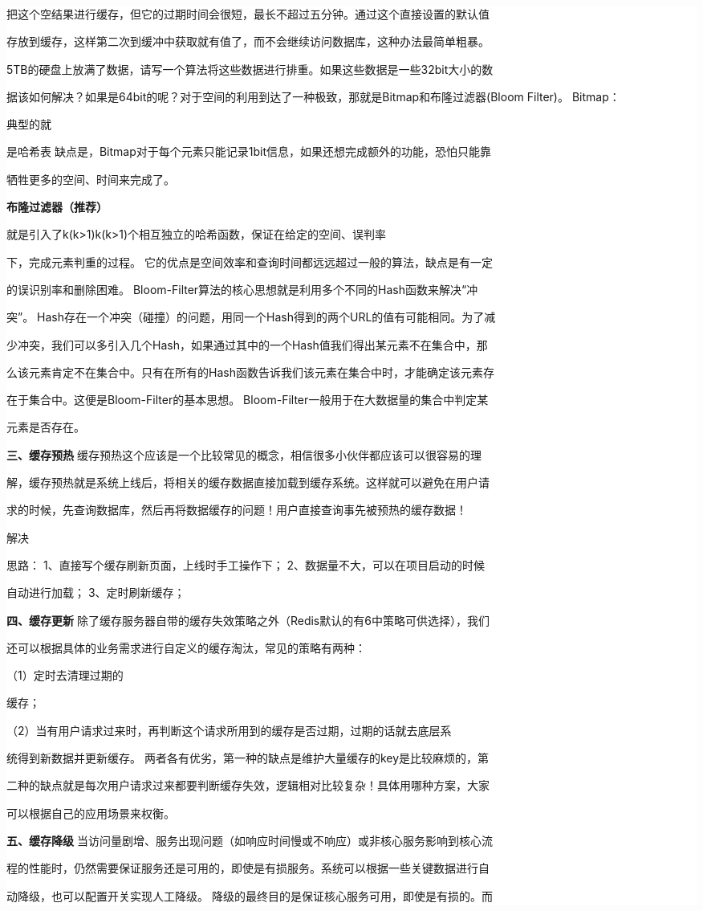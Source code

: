 把这个空结果进行缓存，但它的过期时间会很短，最长不超过五分钟。通过这个直接设置的默认值

存放到缓存，这样第二次到缓冲中获取就有值了，而不会继续访问数据库，这种办法最简单粗暴。

5TB的硬盘上放满了数据，请写一个算法将这些数据进行排重。如果这些数据是一些32bit大小的数

据该如何解决？如果是64bit的呢？对于空间的利用到达了一种极致，那就是Bitmap和布隆过滤器(Bloom Filter)。 Bitmap： 

典型的就

是哈希表 缺点是，Bitmap对于每个元素只能记录1bit信息，如果还想完成额外的功能，恐怕只能靠

牺牲更多的空间、时间来完成了。

**布隆过滤器（推荐）** 

就是引入了k(k>1)k(k>1)个相互独立的哈希函数，保证在给定的空间、误判率

下，完成元素判重的过程。 它的优点是空间效率和查询时间都远远超过一般的算法，缺点是有一定

的误识别率和删除困难。 Bloom-Filter算法的核心思想就是利用多个不同的Hash函数来解决“冲

突”。 Hash存在一个冲突（碰撞）的问题，用同一个Hash得到的两个URL的值有可能相同。为了减

少冲突，我们可以多引入几个Hash，如果通过其中的一个Hash值我们得出某元素不在集合中，那

么该元素肯定不在集合中。只有在所有的Hash函数告诉我们该元素在集合中时，才能确定该元素存

在于集合中。这便是Bloom-Filter的基本思想。 Bloom-Filter一般用于在大数据量的集合中判定某

元素是否存在。

**三、缓存预热** 缓存预热这个应该是一个比较常见的概念，相信很多小伙伴都应该可以很容易的理

解，缓存预热就是系统上线后，将相关的缓存数据直接加载到缓存系统。这样就可以避免在用户请

求的时候，先查询数据库，然后再将数据缓存的问题！用户直接查询事先被预热的缓存数据！ 

解决

思路： 1、直接写个缓存刷新页面，上线时手工操作下； 2、数据量不大，可以在项目启动的时候

自动进行加载； 3、定时刷新缓存；

**四、缓存更新** 除了缓存服务器自带的缓存失效策略之外（Redis默认的有6中策略可供选择），我们

还可以根据具体的业务需求进行自定义的缓存淘汰，常见的策略有两种： 

（1）定时去清理过期的

缓存； 

（2）当有用户请求过来时，再判断这个请求所用到的缓存是否过期，过期的话就去底层系

统得到新数据并更新缓存。 两者各有优劣，第一种的缺点是维护大量缓存的key是比较麻烦的，第

二种的缺点就是每次用户请求过来都要判断缓存失效，逻辑相对比较复杂！具体用哪种方案，大家

可以根据自己的应用场景来权衡。

**五、缓存降级** 当访问量剧增、服务出现问题（如响应时间慢或不响应）或非核心服务影响到核心流

程的性能时，仍然需要保证服务还是可用的，即使是有损服务。系统可以根据一些关键数据进行自

动降级，也可以配置开关实现人工降级。 降级的最终目的是保证核心服务可用，即使是有损的。而
